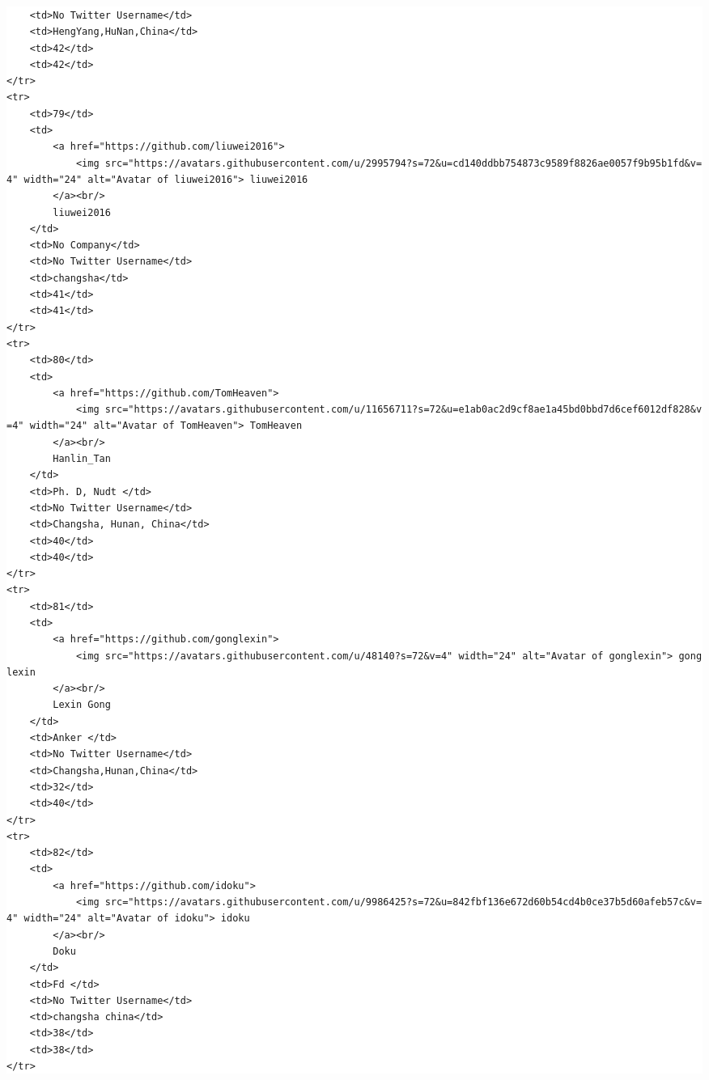 		<td>No Twitter Username</td>
		<td>HengYang,HuNan,China</td>
		<td>42</td>
		<td>42</td>
	</tr>
	<tr>
		<td>79</td>
		<td>
			<a href="https://github.com/liuwei2016">
				<img src="https://avatars.githubusercontent.com/u/2995794?s=72&u=cd140ddbb754873c9589f8826ae0057f9b95b1fd&v=4" width="24" alt="Avatar of liuwei2016"> liuwei2016
			</a><br/>
			liuwei2016
		</td>
		<td>No Company</td>
		<td>No Twitter Username</td>
		<td>changsha</td>
		<td>41</td>
		<td>41</td>
	</tr>
	<tr>
		<td>80</td>
		<td>
			<a href="https://github.com/TomHeaven">
				<img src="https://avatars.githubusercontent.com/u/11656711?s=72&u=e1ab0ac2d9cf8ae1a45bd0bbd7d6cef6012df828&v=4" width="24" alt="Avatar of TomHeaven"> TomHeaven
			</a><br/>
			Hanlin_Tan
		</td>
		<td>Ph. D, Nudt </td>
		<td>No Twitter Username</td>
		<td>Changsha, Hunan, China</td>
		<td>40</td>
		<td>40</td>
	</tr>
	<tr>
		<td>81</td>
		<td>
			<a href="https://github.com/gonglexin">
				<img src="https://avatars.githubusercontent.com/u/48140?s=72&v=4" width="24" alt="Avatar of gonglexin"> gonglexin
			</a><br/>
			Lexin Gong
		</td>
		<td>Anker </td>
		<td>No Twitter Username</td>
		<td>Changsha,Hunan,China</td>
		<td>32</td>
		<td>40</td>
	</tr>
	<tr>
		<td>82</td>
		<td>
			<a href="https://github.com/idoku">
				<img src="https://avatars.githubusercontent.com/u/9986425?s=72&u=842fbf136e672d60b54cd4b0ce37b5d60afeb57c&v=4" width="24" alt="Avatar of idoku"> idoku
			</a><br/>
			Doku
		</td>
		<td>Fd </td>
		<td>No Twitter Username</td>
		<td>changsha china</td>
		<td>38</td>
		<td>38</td>
	</tr>